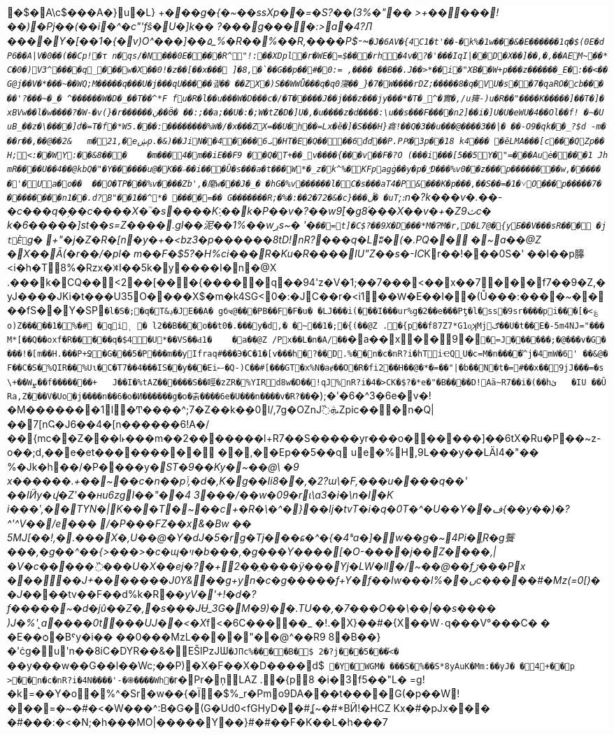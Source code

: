 �$�A\c$���A�}u�L} +*���g�{�~��ssXp��=�*S?��(3%�"�� >+��⏕���!��)�Pj��(��i*܎�^�c"'fŝ�U�]k��
?���g����:>a�4?Л
����Y�[��1�{�v)O^���]��۵_%�R��%��R,����P$-~`�J �6AV�{4C1�t '��-�k%�1w���&�E������1q�$(0E�dP6��A|V�0��(��Cp!�τ n�qs/�N���0E����R^"!:��XDpl�r�WE�=$���rh�4v�?�'���IqI|��D𧗷�X��]��,�,��AEM~��*C�0�)V3^����q_���w�X��0!�z��[ ��x���
]� 8,�̀��G��p��#�0:= ,����
��B��.J��>*��i�"XB��W+p���z������_E�:��<��G@j��V�*���~��WQ;M�����q���Ս�j���qU�����긮��
��ZX�)S��WWǕ���q�q0寖��_}�7�W����rDZ;�����8�q�VU�s��7�զaRO�cb�����'?���~�_�
^������W�D�_��T��^*F fu�R�l��ս���W�D���c�/�T�����J��j���z���jy���*�T�_^�實�,/u篺-)u�R��"����K�����]��T�]�xBVw��l�w����?�W-�v(}�r������ڹ��Ӫ�
��:;��a;��U�:�;W�tZ�D�]U�,�u����z�d����:\ս��s���F����n2]��i�]U�U�eWU�4��Ol��f!
�~�UuB_��z�\����]ժ�=T�f�*W5.���:��������%W�/�x���ZX=��U�h��=Լx�ȅ�]�S���H}樖!��Q�3��u���@����3��|� ��-О9�qk��_?$d	-m� ��r��,��@��2&	m�21,�񼈖e ڜp.�&)��JiN��4����ܝ6�HT�E�Q����6đd��Р.PԖ�3p�� 18	k4�� �	�ĕLMA���[c���QZp��H;<: ��WY:�� &8���	�m���4�m��iE��F9 ��Q�T+��_v����{���v��F�?O
(���i���[5 �� 5Y�"=���Auė� ���1 JhmR����U��4��@kbQ�"�Y������u@�K��ހ��i���Ȕ�s���a�t���W*�_z�k^%�KFpagġ��y�p�_ͫD���%v0��z���p��������w,������'�Ua�o�� 
��O�TP���%v����Zb',�麾w���J�_�
�hG�%v������l�C�s���aT4�P&���K�p���,��S��=�1�˅O���p�����7���������n1��.d?B"��1��^*ٓ�
����=��
G�������R;�%�:��2�72�&�c}���ڵ�
�uT`;։n�?k���v�.��-�c���q�ٟ��c���_�X�
֮�s����K:ָ��k�P��v�?��w9֜[�g8֜_���X��v�+�Z9ثc�
k�6�����]st��s=Z����.gI��泥��1%��wڔs~�
'�`��=t]�C$?��9X�D���*M�ɁM�r,D�L7@�{yБ��V���sR��� �jtȄ`g� +"�j�Z�R�[n�y�+�<bz3�p������8tD!nR?���q�Lʬ�(�.PQ��
�~a��@Z �X�� Ā(�r��/�pl�	m��F� $5?�H%ci���R�Ku�R����IU"Z��s�-IC*Kr��!���0S�'
��I��p䐻<i�h�T8%�Rzx�ꇦI��5k�y����I�n�@X .���k�CQ��<2��[���{��� ��q��94'z�V�1;��7���<��x��7���f7��9�Z,�yJ����JKi�t���U35O����X$�m�k4SG<0�:�JC��r�<i1��Ԝ�E��I��(Ů���:����~����fS��Y�SP`�l�S�;�q�T&ڍ�JE��A� gбҹ@���PB��F�F�u� �LJ���i(���I���ur%g�2��e���Pƫ�l�ss�9sr����pi���[�<؏o)Ζ�����1�%�#
�qiͺ
�
l2��B���o��t0�.���y�d,�	�~��1�;�{(��@Z .�{p��f87Z7*G1o͓ʞMjګ��U�t��E�-5m4NJ="���M*[��Q��oxf�R�����q�$4͆�U*��VS��Ԁ1�	�a��@Z /Px��L�n�A/��`�a��x��9�`�=J������;�@���v�G����!�[m��H.���P+Ջ�G���5�P���m��yIfraq#���Э�C�1�[v���h�?��D.%��n�c�nR?i�hTiҼQˬU�c=M�n����֡^j�4mW�6'
��&@�F��C�S�%QIR��%Uɩ�C�T7��4���IS��y���Eiސ�Q-)C��#[���GT�x%N�aɇ��O�R�fi2��H��@�*�=��"|�b��N�t�=#��x��9jJ���=�s\+��Wܨ��f�������+	J��I�%tAZ������S��䀴�zZR�%YIRd8w�D��!qJ%nR?i�4�>CK�$?�*e�"�B����D!׉Aä~R7��i�(��hئ	�IU ��ȖRa,Z���V�Uo�j����n��6�o�Ͷ������g�o�춝����6e�Ս���n����v�R?��`�);�'�6�^3�6e�v�!�M�������1l�Ͳ����^;7�Z��k�݆�0l/,7g�OZnJ߰ܞZpic���n�Q|��7[nҀ�J6��4�[n������6!A�/��{mc��Z���l˫���m��2�������l+R7��S�����yr���o������]��6tX�Ru�P��~z-o��;d,��e�еt���������	��,��Ep��5��q
ue�%H,9L���y��LӒI4�"��
%�Jk�h��/�P����y�*ST�9��Ky�~��@\ �9
x������.+��~��c�n��pݳ,�d�,K�g��Ii8��,�2?ɯ\�F,���u����q��'
��IӤy�վ�Z'��ʜu6zgI��"��4	3���/��w�09�rι\a3�i�\n�I�K
i���ʹ,�_�TΥN�|K���T�~��c+�R�\�^�}��Ij�tvT�i�q�0T�^�U��Y��ف{��y��)�?^'^V��/e��� /�P���FZ��x&�Bw	�� 5MJ[��!,�.���X�,U��@�Y�dJ�5�rg�Tj���ɕ�^�{�4ˢa�]�w��g�~4Pi�֢R�g餮���,�g��^��{>���>�c�ɰ�ױ�b���,�g���Y����[�O-����j��Z����,|�V�c�����߰���U�X��ej�?�+2��̤����ÿ���Yj�LW�ll�/~��@��fڒ���Px	�����J+�������J0Y&��g+yn�c�g�����f+Y�f��Iw���l%��ںc�_����#�Mz(=0[)��J�*���tv��F��d%k�R*��yV�'+!�d�?f�����~�d�jû��Z�,�s���JɄ_3G�M�9)��.TU��,�7���O��\��|��s����
)J�%'˻a����0t���$U$J��<�X*f<�6C�����_ �!.�X}��#�{X��W۰q���V°���C�
�		�E��ѻ�Bˤy�i��
��0���MzL����"�΀�@^��R9
8�B��}�'ċg�u'n��8iC�DYR��&�EŠlPzJѠ`�JΠc%����B�$
2�?j��� 5���֡<�`��y���w��G� �l��Wc;��P)�X�F��X�D����d$`
�Y�WGM� ���S�%��S*8yAuK�Mm:��yJ�
�4+��p>��n�c�nR?i�4N����'-�֍� ���Wh֋�`r�Pr�ņLAZ .�{p8
�i�3f5��"L�
=g!�k=��Y�o�%^�Sr�w��{�Ї�$%_r�Pmo9DA���t����G(�p��W!���=�~�#�<�W���^:B�G�(G�Ud0<fGHyD��#ʆ~�#*BӤ!�HCZ Kx�#�pJx��� �#���:�<�N;�h���MO|�����Y��}#�#��F�K��L�h���7